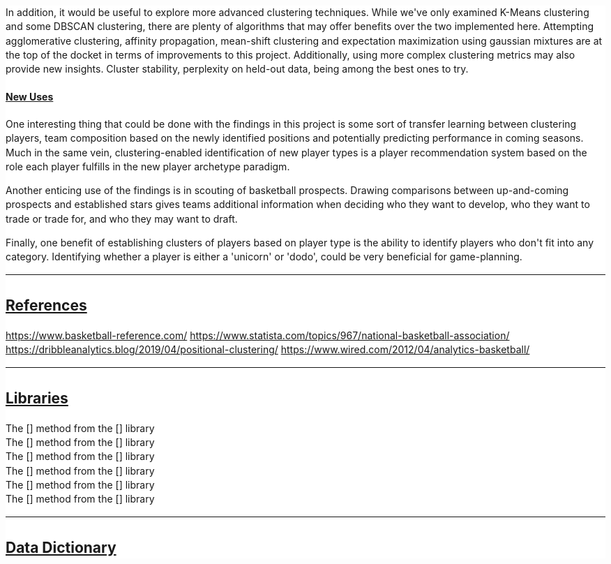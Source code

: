 In addition, it would be useful to explore more advanced clustering techniques. While we've only examined K-Means clustering and some DBSCAN clustering, there are plenty of algorithms that may offer benefits over the two implemented here. Attempting agglomerative clustering, affinity propagation, mean-shift clustering and expectation maximization using gaussian mixtures are at the top of the docket in terms of improvements to this project. Additionally, using more complex clustering metrics may also provide new insights. Cluster stability, perplexity on held-out data, being among the best ones to try.

<a id = "new_uses"></a>
#### <a href = "#next_steps">New Uses</a>
One interesting thing that could be done with the findings in this project is some sort of transfer learning between clustering players, team composition based on the newly identified positions and potentially predicting performance in coming seasons. Much in the same vein, clustering-enabled identification of new player types is a player recommendation system based on the role each player fulfills in the new player archetype paradigm.

Another enticing use of the findings is in scouting of basketball prospects. Drawing comparisons between up-and-coming prospects and established stars gives teams additional information when deciding who they want to develop, who they want to trade or trade for, and who they may want to draft.

Finally, one benefit of establishing clusters of players based on player type is the ability to identify players who don't fit into any category. Identifying whether a player is either a 'unicorn' or 'dodo', could be very beneficial for game-planning.

---
<a id = "references"></a>
## <a href = "#table_of_contents">References</a>
https://www.basketball-reference.com/
https://www.statista.com/topics/967/national-basketball-association/
https://dribbleanalytics.blog/2019/04/positional-clustering/
https://www.wired.com/2012/04/analytics-basketball/

---
<a id = "libraries"></a>
## <a href = "#table_of_contents">Libraries</a>
The [] method from the [] library<br>
The [] method from the [] library<br>
The [] method from the [] library<br>
The [] method from the [] library<br>
The [] method from the [] library<br>
The [] method from the [] library<br>

---
<a id = "data_dict"></a>
## <a href = "#table_of_contents">Data Dictionary</a>
